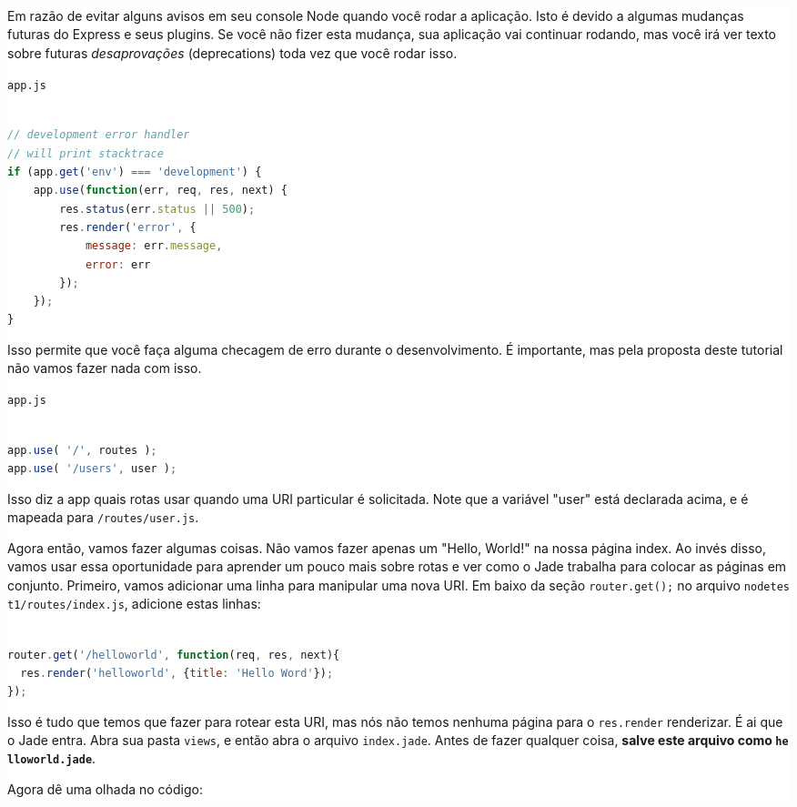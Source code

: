 Em razão de evitar alguns avisos em seu console Node quando você rodar a aplicação. Isto é devido a algumas mudanças futuras do Express e seus plugins. Se você não fizer esta mudança, sua aplicação vai continuar rodando, mas você irá ver texto sobre futuras *desaprovações* (deprecations) toda vez que você rodar isso.

`app.js`
```js

// development error handler
// will print stacktrace
if (app.get('env') === 'development') {
    app.use(function(err, req, res, next) {
        res.status(err.status || 500);
        res.render('error', {
            message: err.message,
            error: err
        });
    });
}

```

Isso permite que você faça alguma checagem de erro durante o desenvolvimento. É importante, mas pela proposta deste tutorial não vamos fazer nada com isso.

`app.js`
```js

app.use( '/', routes );
app.use( '/users', user );

```

Isso diz a app quais rotas usar quando uma URI particular é solicitada. Note que a variável "user" está declarada acima, e é mapeada para `/routes/user.js`. 

Agora então, vamos fazer algumas coisas. Não vamos fazer apenas um "Hello, World!" na nossa página index. Ao invés disso, vamos usar essa oportunidade para aprender um pouco mais sobre rotas e ver como o Jade trabalha para colocar as páginas em conjunto. Primeiro, vamos adicionar uma linha para manipular uma nova URI. Em baixo da seção `router.get();` no arquivo `nodetest1/routes/index.js`, adicione estas linhas:

```js

router.get('/helloworld', function(req, res, next){
  res.render('helloworld', {title: 'Hello Word'});
});

```

Isso é tudo que temos que fazer para rotear esta URI, mas nós não temos nenhuma página para o `res.render` renderizar. É ai que o Jade entra. Abra sua pasta `views`, e então abra o arquivo `index.jade`. Antes de fazer qualquer coisa, **salve este arquivo como `helloworld.jade`**.

Agora dê uma olhada no código:
